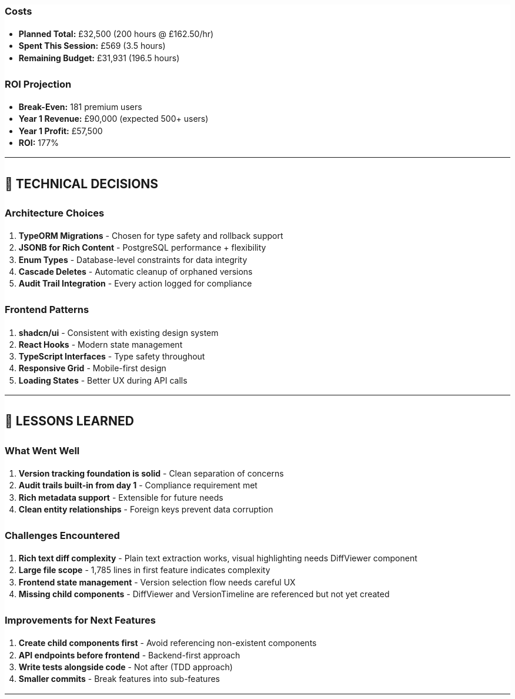 ### Costs
- **Planned Total:** £32,500 (200 hours @ £162.50/hr)
- **Spent This Session:** £569 (3.5 hours)
- **Remaining Budget:** £31,931 (196.5 hours)

### ROI Projection
- **Break-Even:** 181 premium users
- **Year 1 Revenue:** £90,000 (expected 500+ users)
- **Year 1 Profit:** £57,500
- **ROI:** 177%

---

## 🔧 TECHNICAL DECISIONS

### Architecture Choices
1. **TypeORM Migrations** - Chosen for type safety and rollback support
2. **JSONB for Rich Content** - PostgreSQL performance + flexibility
3. **Enum Types** - Database-level constraints for data integrity
4. **Cascade Deletes** - Automatic cleanup of orphaned versions
5. **Audit Trail Integration** - Every action logged for compliance

### Frontend Patterns
1. **shadcn/ui** - Consistent with existing design system
2. **React Hooks** - Modern state management
3. **TypeScript Interfaces** - Type safety throughout
4. **Responsive Grid** - Mobile-first design
5. **Loading States** - Better UX during API calls

---

## 📝 LESSONS LEARNED

### What Went Well
1. **Version tracking foundation is solid** - Clean separation of concerns
2. **Audit trails built-in from day 1** - Compliance requirement met
3. **Rich metadata support** - Extensible for future needs
4. **Clean entity relationships** - Foreign keys prevent data corruption

### Challenges Encountered
1. **Rich text diff complexity** - Plain text extraction works, visual highlighting needs DiffViewer component
2. **Large file scope** - 1,785 lines in first feature indicates complexity
3. **Frontend state management** - Version selection flow needs careful UX
4. **Missing child components** - DiffViewer and VersionTimeline are referenced but not yet created

### Improvements for Next Features
1. **Create child components first** - Avoid referencing non-existent components
2. **API endpoints before frontend** - Backend-first approach
3. **Write tests alongside code** - Not after (TDD approach)
4. **Smaller commits** - Break features into sub-features

---